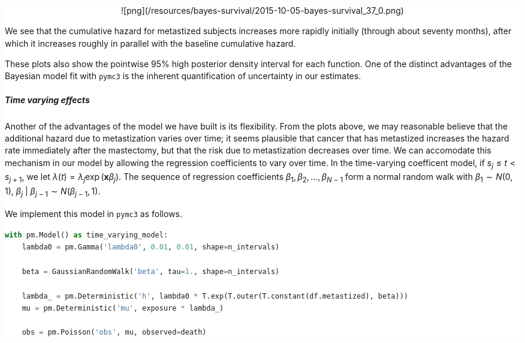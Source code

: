 
<center>![png](/resources/bayes-survival/2015-10-05-bayes-survival_37_0.png)</center>


We see that the cumulative hazard for metastized subjects increases more rapidly initially (through about seventy months), after which it increases roughly in parallel with the baseline cumulative hazard.

These plots also show the pointwise 95% high posterior density interval for each function.  One of the distinct advantages of the Bayesian model fit with `pymc3` is the inherent quantification of uncertainty in our estimates.

##### Time varying effects

Another of the advantages of the model we have built is its flexibility.  From the plots above, we may reasonable believe that the additional hazard due to metastization varies over time; it seems plausible that cancer that has metastized increases the hazard rate immediately after the mastectomy, but that the risk due to metastization decreases over time.  We can accomodate this mechanism in our model by allowing the regression coefficients to vary over time.  In the time-varying coefficent model, if $s_j \leq t < s_{j + 1}$, we let $\lambda(t) = \lambda_j \exp(\mathbf{x} \beta_j).$  The sequence of regression coefficients $\beta_1, \beta_2, \ldots, \beta_{N - 1}$ form a normal random walk with $\beta_1 \sim N(0, 1)$, $\beta_j\ |\ \beta_{j - 1} \sim N(\beta_{j - 1}, 1)$.

We implement this model in `pymc3` as follows.


```python
with pm.Model() as time_varying_model:
    lambda0 = pm.Gamma('lambda0', 0.01, 0.01, shape=n_intervals)
    
    beta = GaussianRandomWalk('beta', tau=1., shape=n_intervals)
    
    lambda_ = pm.Deterministic('h', lambda0 * T.exp(T.outer(T.constant(df.metastized), beta)))
    mu = pm.Deterministic('mu', exposure * lambda_)
    
    obs = pm.Poisson('obs', mu, observed=death)
```

